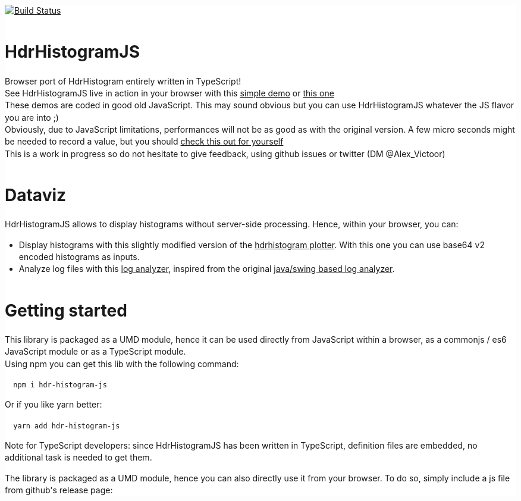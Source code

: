 [![Build Status](https://travis-ci.org/HdrHistogram/HdrHistogramJS.svg?branch=master)](https://travis-ci.org/HdrHistogram/HdrHistogramJS)

# HdrHistogramJS

Browser port of HdrHistogram entirely written in TypeScript!  
See HdrHistogramJS live in action in your browser with this [simple demo](https://hdrhistogram.github.io/HdrHistogramJSDemo/ping-demo.html) or [this one](https://hdrhistogram.github.io/HdrHistogramJSDemo/decoding-demo.html)  
These demos are coded in good old JavaScript. This may sound obvious but you can use HdrHistogramJS whatever the JS flavor you are into ;)  
Obviously, due to JavaScript limitations, performances will not be as good as with the original version. A few micro seconds might be needed to record a value, but you
should [check this out for yourself](https://hdrhistogram.github.io/HdrHistogramJSDemo/hdr-on-hdr.html)  
This is a work in progress so do not hesitate to give feedback, using github issues or twitter (DM @Alex_Victoor)

# Dataviz

HdrHistogramJS allows to display histograms without server-side processing. Hence, within your browser, you can:

- Display histograms with this slightly modified version of the [hdrhistogram plotter](https://hdrhistogram.github.io/HdrHistogramJSDemo/plotFiles.html). With this one you can use base64 v2 encoded histograms as inputs.
- Analyze log files with this [log analyzer](https://hdrhistogram.github.io/HdrHistogramJSDemo/logparser.html), inspired from the original [java/swing based log analyzer](https://github.com/HdrHistogram/HistogramLogAnalyzer).

# Getting started

This library is packaged as a UMD module, hence it can be used directly
from JavaScript within a browser, as a commonjs / es6 JavaScript module
or as a TypeScript module.  
Using npm you can get this lib with the following command:

```
  npm i hdr-histogram-js
```

Or if you like yarn better:

```
  yarn add hdr-histogram-js
```

Note for TypeScript developers: since HdrHistogramJS has been written in TypeScript, definition files are embedded, no additional task is needed to get them.

The library is packaged as a UMD module, hence you can also directly use it from your browser.
To do so, simply include a js file from github's release page:
